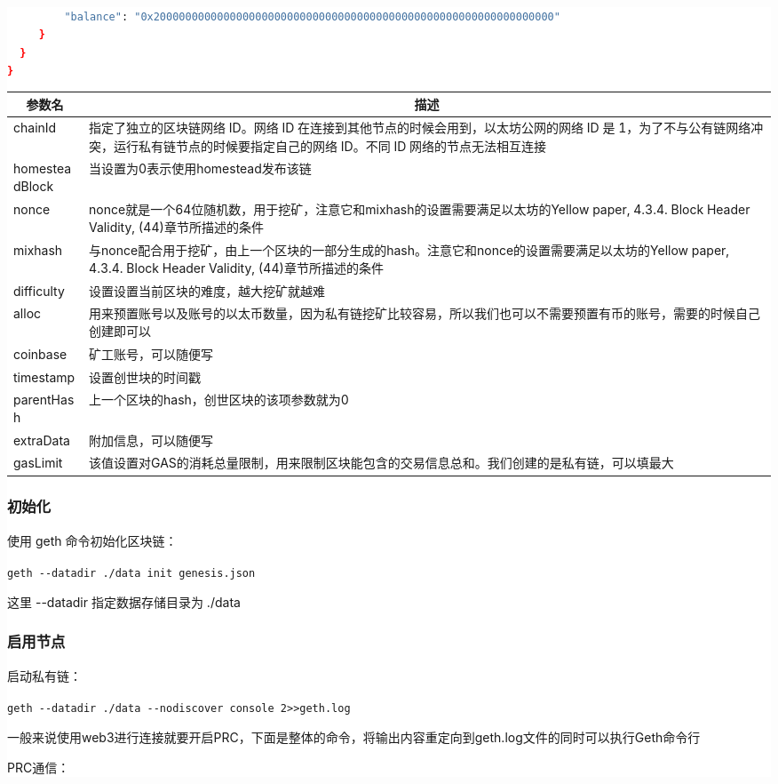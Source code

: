 ```bash
         "balance": "0x200000000000000000000000000000000000000000000000000000000000000"
     }
  }
}
```



| 参数名         | 描述                                                         |
| -------------- | ------------------------------------------------------------ |
| chainId        | 指定了独立的区块链网络 ID。网络 ID 在连接到其他节点的时候会用到，以太坊公网的网络 ID 是 1，为了不与公有链网络冲突，运行私有链节点的时候要指定自己的网络 ID。不同 ID 网络的节点无法相互连接 |
| homesteadBlock | 当设置为0表示使用homestead发布该链                           |
| nonce          | nonce就是一个64位随机数，用于挖矿，注意它和mixhash的设置需要满足以太坊的Yellow paper, 4.3.4. Block Header Validity, (44)章节所描述的条件 |
| mixhash        | 与nonce配合用于挖矿，由上一个区块的一部分生成的hash。注意它和nonce的设置需要满足以太坊的Yellow paper, 4.3.4. Block Header Validity, (44)章节所描述的条件 |
| difficulty     | 设置设置当前区块的难度，越大挖矿就越难                       |
| alloc          | 用来预置账号以及账号的以太币数量，因为私有链挖矿比较容易，所以我们也可以不需要预置有币的账号，需要的时候自己创建即可以 |
| coinbase       | 矿工账号，可以随便写                                         |
| timestamp      | 设置创世块的时间戳                                           |
| parentHash     | 上一个区块的hash，创世区块的该项参数就为0                    |
| extraData      | 附加信息，可以随便写                                         |
| gasLimit       | 该值设置对GAS的消耗总量限制，用来限制区块能包含的交易信息总和。我们创建的是私有链，可以填最大 |





### 初始化

使用  geth 命令初始化区块链：

```
geth --datadir ./data init genesis.json
```


这里  --datadir 指定数据存储目录为  ./data 



### 启用节点

启动私有链：

```
geth --datadir ./data --nodiscover console 2>>geth.log
```



一般来说使用web3进行连接就要开启PRC，下面是整体的命令，将输出内容重定向到geth.log文件的同时可以执行Geth命令行

PRC通信：
